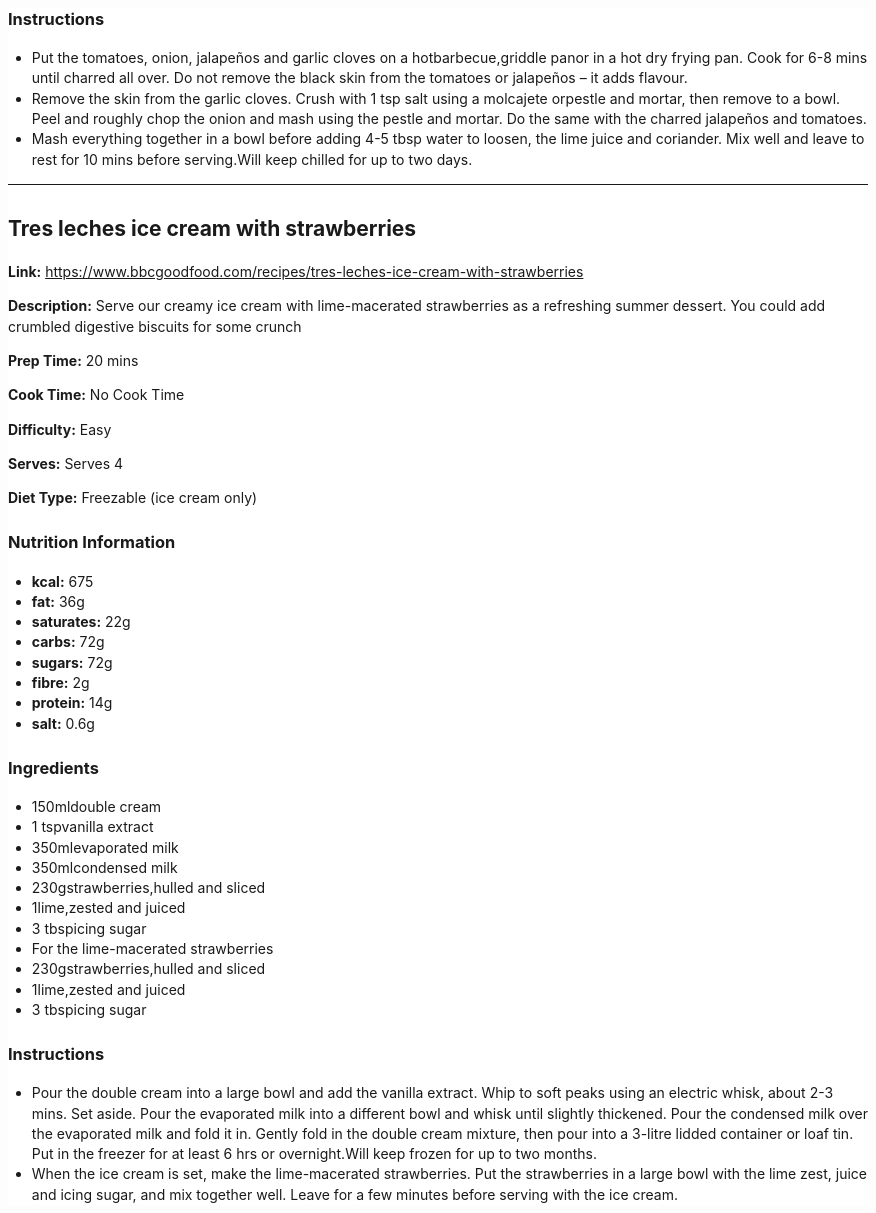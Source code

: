 ### Instructions
- Put the tomatoes, onion, jalapeños and garlic cloves on a hotbarbecue,griddle panor in a hot dry frying pan. Cook for 6-8 mins until charred all over. Do not remove the black skin from the tomatoes or jalapeños – it adds flavour.
- Remove the skin from the garlic cloves. Crush with 1 tsp salt using a molcajete orpestle and mortar, then remove to a bowl. Peel and roughly chop the onion and mash using the pestle and mortar. Do the same with the charred jalapeños and tomatoes.
- Mash everything together in a bowl before adding 4-5 tbsp water to loosen, the lime juice and coriander. Mix well and leave to rest for 10 mins before serving.Will keep chilled for up to two days.


---

## Tres leches ice cream with strawberries
**Link:** https://www.bbcgoodfood.com/recipes/tres-leches-ice-cream-with-strawberries

**Description:** Serve our creamy ice cream with lime-macerated strawberries as a refreshing summer dessert. You could add crumbled digestive biscuits for some crunch

**Prep Time:** 20 mins

**Cook Time:** No Cook Time

**Difficulty:** Easy

**Serves:** Serves 4

**Diet Type:** Freezable (ice cream only)

### Nutrition Information
- **kcal:** 675
- **fat:** 36g
- **saturates:** 22g
- **carbs:** 72g
- **sugars:** 72g
- **fibre:** 2g
- **protein:** 14g
- **salt:** 0.6g

### Ingredients
- 150mldouble cream
- 1 tspvanilla extract
- 350mlevaporated milk
- 350mlcondensed milk
- 230gstrawberries,hulled and sliced
- 1lime,zested and juiced
- 3 tbspicing sugar
- For the lime-macerated strawberries
- 230gstrawberries,hulled and sliced
- 1lime,zested and juiced
- 3 tbspicing sugar

### Instructions
- Pour the double cream into a large bowl and add the vanilla extract. Whip to soft peaks using an electric whisk, about 2-3 mins. Set aside. Pour the evaporated milk into a different bowl and whisk until slightly thickened. Pour the condensed milk over the evaporated milk and fold it in. Gently fold in the double cream mixture, then pour into a 3-litre lidded container or loaf tin. Put in the freezer for at least 6 hrs or overnight.Will keep frozen for up to two months.
- When the ice cream is set, make the lime-macerated strawberries. Put the strawberries in a large bowl with the lime zest, juice and icing sugar, and mix together well. Leave for a few minutes before serving with the ice cream.
